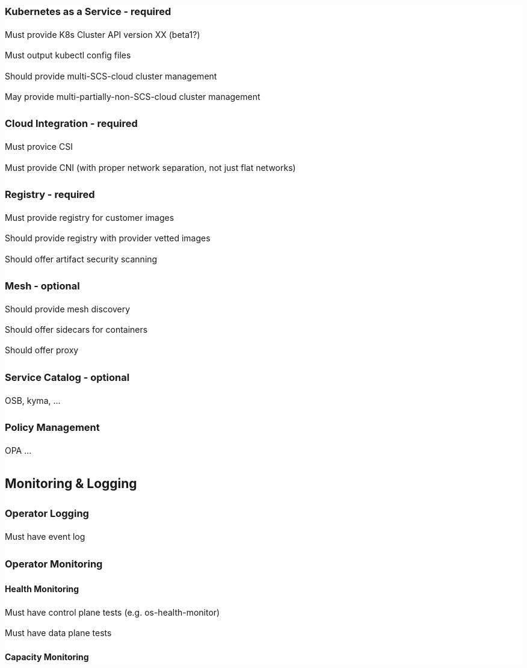 ### Kubernetes as a Service - required

Must provide K8s Cluster API version XX (beta1?)

Must output kubectl config files

Should provide multi-SCS-cloud cluster management 

May provide multi-partially-non-SCS-cloud cluster management

### Cloud Integration - required

Must provice CSI

Must provide CNI (with proper network separation, not just flat networks)

### Registry - required

Must provide registry for customer images

Should provide registry with provider vetted images

Should offer artifact security scanning

### Mesh - optional

Should provide mesh discovery

Should offer sidecars for containers

Should offer proxy

### Service Catalog - optional

OSB, kyma, ...

### Policy Management

OPA ...

## Monitoring & Logging

### Operator Logging

Must have event log

### Operator Monitoring

#### Health Monitoring

Must have control plane tests (e.g. os-health-monitor)

Must have data plane tests

#### Capacity Monitoring
